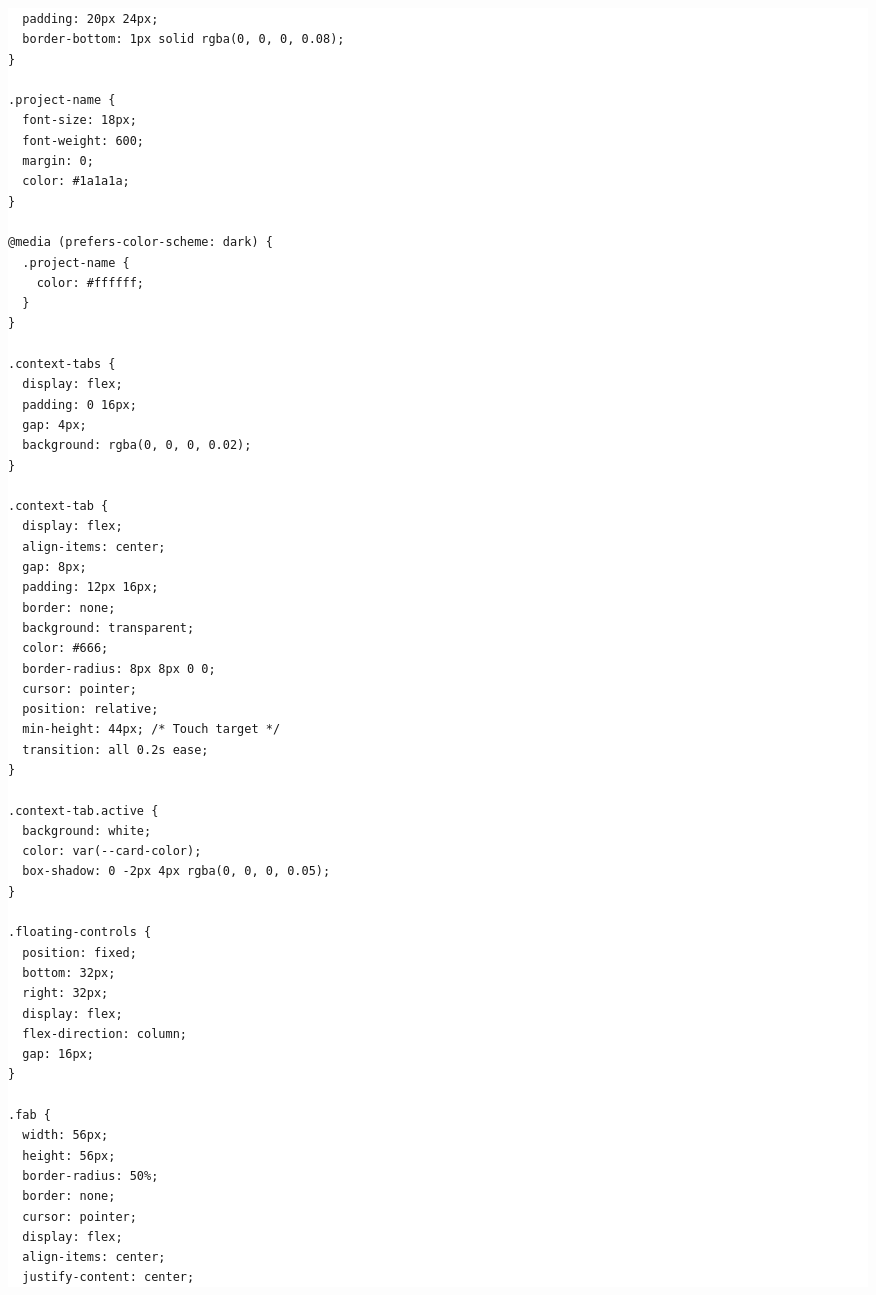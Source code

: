 ```svelte
  padding: 20px 24px;
  border-bottom: 1px solid rgba(0, 0, 0, 0.08);
}

.project-name {
  font-size: 18px;
  font-weight: 600;
  margin: 0;
  color: #1a1a1a;
}

@media (prefers-color-scheme: dark) {
  .project-name {
    color: #ffffff;
  }
}

.context-tabs {
  display: flex;
  padding: 0 16px;
  gap: 4px;
  background: rgba(0, 0, 0, 0.02);
}

.context-tab {
  display: flex;
  align-items: center;
  gap: 8px;
  padding: 12px 16px;
  border: none;
  background: transparent;
  color: #666;
  border-radius: 8px 8px 0 0;
  cursor: pointer;
  position: relative;
  min-height: 44px; /* Touch target */
  transition: all 0.2s ease;
}

.context-tab.active {
  background: white;
  color: var(--card-color);
  box-shadow: 0 -2px 4px rgba(0, 0, 0, 0.05);
}

.floating-controls {
  position: fixed;
  bottom: 32px;
  right: 32px;
  display: flex;
  flex-direction: column;
  gap: 16px;
}

.fab {
  width: 56px;
  height: 56px;
  border-radius: 50%;
  border: none;
  cursor: pointer;
  display: flex;
  align-items: center;
  justify-content: center;
```